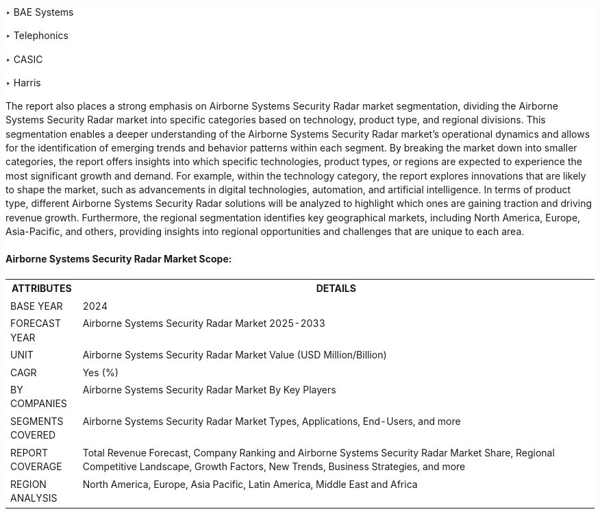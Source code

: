 ‣ BAE Systems

‣ Telephonics

‣ CASIC

‣ Harris

The report also places a strong emphasis on Airborne Systems Security Radar market segmentation, dividing the Airborne Systems Security Radar market into specific categories based on technology, product type, and regional divisions. This segmentation enables a deeper understanding of the Airborne Systems Security Radar market’s operational dynamics and allows for the identification of emerging trends and behavior patterns within each segment. By breaking the market down into smaller categories, the report offers insights into which specific technologies, product types, or regions are expected to experience the most significant growth and demand. For example, within the technology category, the report explores innovations that are likely to shape the market, such as advancements in digital technologies, automation, and artificial intelligence. In terms of product type, different Airborne Systems Security Radar solutions will be analyzed to highlight which ones are gaining traction and driving revenue growth. Furthermore, the regional segmentation identifies key geographical markets, including North America, Europe, Asia-Pacific, and others, providing insights into regional opportunities and challenges that are unique to each area.

<h4>Airborne Systems Security Radar Market Scope:</h4>
<table>
<tr>
<th>ATTRIBUTES</th>
<th>DETAILS</th>
</tr>
<tr>
<td>BASE YEAR</td>
<td>2024</td>
</tr>
<tr>
<td>FORECAST YEAR</td>
<td>Airborne Systems Security Radar Market 2025-2033</td>
</tr>
<tr>
<td>UNIT</td>
<td>Airborne Systems Security Radar Market Value (USD Million/Billion)</td>
<tr>
<td>CAGR</td>
<td>Yes (%)</td>
</tr>
</tr>
<tr>
<td>BY COMPANIES</td>
<td>Airborne Systems Security Radar Market By Key Players</td>
</tr>
<tr>
<td>SEGMENTS COVERED</td>
<td>Airborne Systems Security Radar Market Types, Applications, End-Users, and more</td>
</tr>
<tr>
<td>REPORT COVERAGE</td>
<td>Total Revenue Forecast, Company Ranking and Airborne Systems Security Radar Market Share, Regional Competitive Landscape, Growth Factors, New Trends, Business Strategies, and more</td>
</tr>
<tr>
<td>REGION ANALYSIS</td>
<td>North America, Europe, Asia Pacific, Latin America, Middle East and Africa</td>
</tr>
</table>
